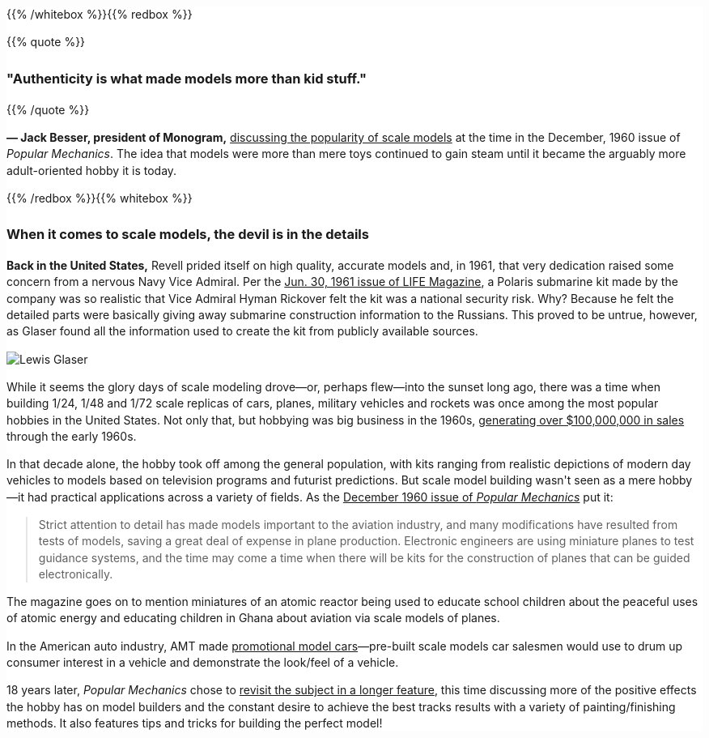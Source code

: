{{% /whitebox %}}{{% redbox %}}

{{% quote %}}
### "Authenticity is what made models more than kid stuff." 
{{% /quote %}}

**— Jack Besser, president of Monogram,** [discussing the popularity of scale models](https://books.google.com.mt/books?id=0tsDAAAAMBAJ&pg=PA83) at the time in the December, 1960 issue of _Popular Mechanics_. The idea that models were more than mere toys continued to gain steam until it became the arguably more adult-oriented hobby it is today.

{{% /redbox %}}{{% whitebox %}}

### When it comes to scale models, the devil is in the details

**Back in the United States,** Revell prided itself on high quality, accurate models and, in 1961, that very dedication raised some concern from a nervous Navy Vice Admiral. Per the [Jun. 30, 1961 issue of LIFE Magazine](https://books.google.com/books?id=V1QEAAAAMBAJ&pg=PA49), a Polaris submarine kit made by the company was so realistic that Vice Admiral Hyman Rickover felt the kit was a national security risk. Why? Because he felt the detailed parts were basically giving away submarine construction information to the Russians. This proved to be untrue, however, as Glaser found all the information used to create the kit from publicly available sources.

![Lewis Glaser](https://tedium.imgix.net/2018/09/Screenshot_2018-09-17-15-40-41-01.jpg)

While it seems the glory days of scale modeling drove—or, perhaps flew—into the sunset long ago, there was a time when building 1/24, 1/48 and 1/72 scale replicas of cars, planes, military vehicles and rockets was once among the most popular hobbies in the United States. Not only that, but hobbying was big business in the 1960s, [generating over $100,000,000 in sales](https://books.google.com/books?id=0tsDAAAAMBAJ&pg=PA81&dq=lewis+glaser+revell&hl=en&sa=X&ved=0ahUKEwil3tLy-8TdAhUo4IMKHbBTApgQ6AEILTAB#v=onepage&q=lewis%20glaser%20revell&f=false) through the early 1960s.

In that decade alone, the hobby took off among the general population, with kits ranging from realistic depictions of modern day vehicles to models based on television programs and futurist predictions. But scale model building wasn't seen as a mere hobby—it had practical applications across a variety of fields. As the [December 1960 issue of *Popular Mechanics*](https://books.google.com/books?id=0tsDAAAAMBAJ&pg=PA81&dq=lewis+glaser+revell&hl=en&sa=X&ved=0ahUKEwil3tLy-8TdAhUo4IMKHbBTApgQ6AEILTAB#v=onepage&q=lewis%20glaser%20revell&f=false) put it:

> Strict attention to detail has made models important to the aviation industry, and many modifications have resulted from tests of models, saving a great deal of expense in plane production. Electronic engineers are using miniature planes to test guidance systems, and the time may come a time when there will be kits for the construction of planes that can be guided electronically.

The magazine goes on to mention miniatures of an atomic reactor being used to educate school children about the peaceful uses of atomic energy and educating children in Ghana about aviation via scale models of planes.

In the American auto industry, AMT made [promotional model cars](https://www.collectorsweekly.com/model-cars/dealer-promo)—pre-built scale models car salesmen would use to drum up consumer interest in a vehicle and demonstrate the look/feel of a vehicle. 

18 years later, _Popular Mechanics_ chose to [revisit the subject in a longer feature](https://books.google.com/books?id=tc8DAAAAMBAJ&pg=PA106), this time discussing more of the positive effects the hobby has on model builders and the constant desire to achieve the best tracks results with a variety of painting/finishing methods. It also features tips and tricks for building the perfect model!
